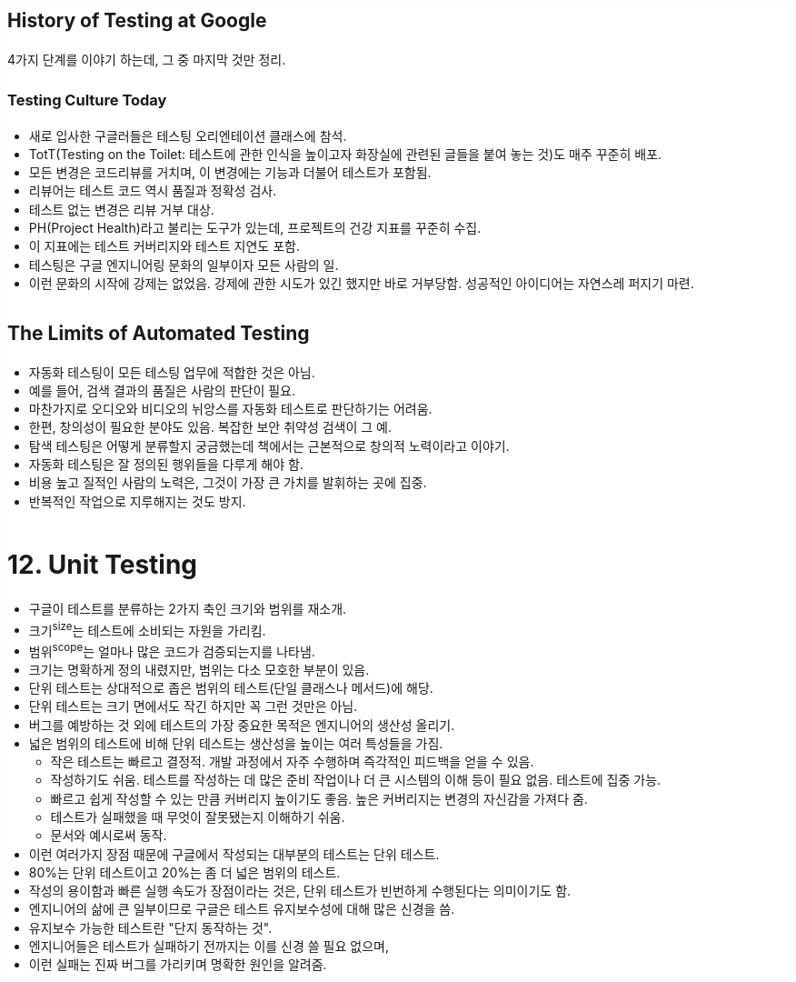 ## History of Testing at Google

4가지 단계를 이야기 하는데, 그 중 마지막 것만 정리.

### Testing Culture Today

- 새로 입사한 구글러들은 테스팅 오리엔테이션 클래스에 참석.
- TotT(Testing on the Toilet: 테스트에 관한 인식을 높이고자 화장실에 관련된 글들을 붙여 놓는 것)도 매주 꾸준히 배포.
- 모든 변경은 코드리뷰를 거치며, 이 변경에는 기능과 더불어 테스트가 포함됨.
- 리뷰어는 테스트 코드 역시 품질과 정확성 검사.
- 테스트 없는 변경은 리뷰 거부 대상.
- PH(Project Health)라고 불리는 도구가 있는데, 프로젝트의 건강 지표를 꾸준히 수집.
- 이 지표에는 테스트 커버리지와 테스트 지연도 포함.
- 테스팅은 구글 엔지니어링 문화의 일부이자 모든 사람의 일.
- 이런 문화의 시작에 강제는 없었음. 강제에 관한 시도가 있긴 했지만 바로 거부당함. 성공적인 아이디어는 자연스레 퍼지기 마련.

## The Limits of Automated Testing

- 자동화 테스팅이 모든 테스팅 업무에 적합한 것은 아님.
- 예를 들어, 검색 결과의 품질은 사람의 판단이 필요.
- 마찬가지로 오디오와 비디오의 뉘앙스를 자동화 테스트로 판단하기는 어려움.
- 한편, 창의성이 필요한 분야도 있음. 복잡한 보안 취약성 검색이 그 예.
- 탐색 테스팅은 어떻게 분류할지 궁금했는데 책에서는 근본적으로 창의적 노력이라고 이야기.
- 자동화 테스팅은 잘 정의된 행위들을 다루게 해야 함.
- 비용 높고 질적인 사람의 노력은, 그것이 가장 큰 가치를 발휘하는 곳에 집중.
- 반복적인 작업으로 지루해지는 것도 방지.

# 12. Unit Testing

- 구글이 테스트를 분류하는 2가지 축인 크기와 범위를 재소개.
- 크기<sup>size</sup>는 테스트에 소비되는 자원을 가리킴.
- 범위<sup>scope</sup>는 얼마나 많은 코드가 검증되는지를 나타냄.
- 크기는 명확하게 정의 내렸지만, 범위는 다소 모호한 부분이 있음.
- 단위 테스트는 상대적으로 좁은 범위의 테스트(단일 클래스나 메서드)에 해당.
- 단위 테스트는 크기 면에서도 작긴 하지만 꼭 그런 것만은 아님.
- 버그를 예방하는 것 외에 테스트의 가장 중요한 목적은 엔지니어의 생산성 올리기.
- 넓은 범위의 테스트에 비해 단위 테스트는 생산성을 높이는 여러 특성들을 가짐.
  - 작은 테스트는 빠르고 결정적. 개발 과정에서 자주 수행하며 즉각적인 피드백을 얻을 수 있음.
  - 작성하기도 쉬움. 테스트를 작성하는 데 많은 준비 작업이나 더 큰 시스템의 이해 등이 필요 없음. 테스트에 집중 가능.
  - 빠르고 쉽게 작성할 수 있는 만큼 커버리지 높이기도 좋음. 높은 커버리지는 변경의 자신감을 가져다 줌.
  - 테스트가 실패했을 때 무엇이 잘못됐는지 이해하기 쉬움.
  - 문서와 예시로써 동작.
- 이런 여러가지 장점 때문에 구글에서 작성되는 대부분의 테스트는 단위 테스트.
- 80%는 단위 테스트이고 20%는 좀 더 넓은 범위의 테스트.
- 작성의 용이함과 빠른 실행 속도가 장점이라는 것은, 단위 테스트가 빈번하게 수행된다는 의미이기도 함.
- 엔지니어의 삶에 큰 일부이므로 구글은 테스트 유지보수성에 대해 많은 신경을 씀.
- 유지보수 가능한 테스트란 "단지 동작하는 것".
- 엔지니어들은 테스트가 실패하기 전까지는 이를 신경 쓸 필요 없으며,
- 이런 실패는 진짜 버그를 가리키며 명확한 원인을 알려줌.
